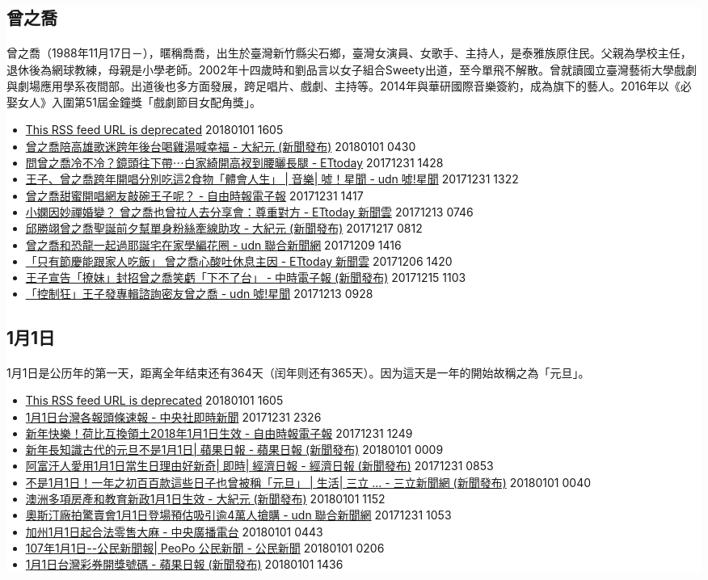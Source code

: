 ## 曾之喬

曾之喬（1988年11月17日－），暱稱喬喬，出生於臺灣新竹縣尖石鄉，臺灣女演員、女歌手、主持人，是泰雅族原住民。父親為學校主任，退休後為網球教練，母親是小學老師。2002年十四歲時和劉品言以女子組合Sweety出道，至今單飛不解散。曾就讀國立臺灣藝術大學戲劇與劇場應用學系夜間部。出道後也多方面發展，跨足唱片、戲劇、主持等。2014年與華研國際音樂簽約，成為旗下的藝人。2016年以《必娶女人》入圍第51屆金鐘獎「戲劇節目女配角獎」。
- [This RSS feed URL is deprecated](0 "This RSS feed URL is deprecated") 20180101 1605
- [曾之喬陪高雄歌迷跨年後台喝雞湯喊幸福 - 大紀元 (新聞發布)](http://www.epochtimes.com/b5/18/1/1/n10013010.htm "曾之喬陪高雄歌迷跨年後台喝雞湯喊幸福 - 大紀元 (新聞發布)") 20180101 0430
- [問曾之喬冷不冷？鏡頭往下帶⋯白家綺開高衩到腰曬長腿 - ETtoday](https://star.ettoday.net/news/1083620?t=%E5%95%8F%E6%9B%BE%E4%B9%8B%E5%96%AC%E5%86%B7%E4%B8%8D%E5%86%B7%EF%BC%9F%E9%8F%A1%E9%A0%AD%E5%BE%80%E4%B8%8B%E5%B8%B6%E2%8B%AF%E7%99%BD%E5%AE%B6%E7%B6%BA%E9%96%8B%E9%AB%98%E8%A1%A9%E5%88%B0%E8%85%B0%E6%9B%AC%E9%95%B7%E8%85%BF "問曾之喬冷不冷？鏡頭往下帶⋯白家綺開高衩到腰曬長腿 - ETtoday") 20171231 1428
- [王子、曾之喬跨年開唱分別吃這2食物「體會人生」 | 音樂| 噓！星聞 - udn 噓!星聞](https://stars.udn.com/star/story/10092/2905243 "王子、曾之喬跨年開唱分別吃這2食物「體會人生」 | 音樂| 噓！星聞 - udn 噓!星聞") 20171231 1322
- [曾之喬甜蜜開唱網友敲碗王子呢？ - 自由時報電子報](http://ent.ltn.com.tw/m/news/breakingnews/2299149 "曾之喬甜蜜開唱網友敲碗王子呢？ - 自由時報電子報") 20171231 1417
- [小嫻因妙禪婚變？ 曾之喬也曾拉人去分享會：尊重對方 - ETtoday 新聞雲](https://star.ettoday.net/news/1071867?t=%E5%B0%8F%E5%AB%BB%E5%9B%A0%E5%A6%99%E7%A6%AA%E5%A9%9A%E8%AE%8A%EF%BC%9F%E3%80%80%E6%9B%BE%E4%B9%8B%E5%96%AC%E4%B9%9F%E6%9B%BE%E6%8B%89%E4%BA%BA%E5%8E%BB%E5%88%86%E4%BA%AB%E6%9C%83%EF%BC%9A%E5%B0%8A%E9%87%8D%E5%B0%8D%E6%96%B9 "小嫻因妙禪婚變？ 曾之喬也曾拉人去分享會：尊重對方 - ETtoday 新聞雲") 20171213 0746
- [邱勝翊曾之喬聖誕前夕幫單身粉絲牽線助攻 - 大紀元 (新聞發布)](http://www.epochtimes.com/b5/17/12/17/n9965695.htm "邱勝翊曾之喬聖誕前夕幫單身粉絲牽線助攻 - 大紀元 (新聞發布)") 20171217 0812
- [曾之喬和恐龍一起過耶誕宅在家學編花圈 - udn 聯合新聞網](https://udn.com/news/story/7270/2866224 "曾之喬和恐龍一起過耶誕宅在家學編花圈 - udn 聯合新聞網") 20171209 1416
- [「只有節慶能跟家人吃飯」 曾之喬心酸吐休息主因 - ETtoday 新聞雲](https://star.ettoday.net/news/1067411?t=%E3%80%8C%E5%8F%AA%E6%9C%89%E7%AF%80%E6%85%B6%E8%83%BD%E8%B7%9F%E5%AE%B6%E4%BA%BA%E5%90%83%E9%A3%AF%E3%80%8D%E3%80%80%E6%9B%BE%E4%B9%8B%E5%96%AC%E5%BF%83%E9%85%B8%E5%90%90%E4%BC%91%E6%81%AF%E4%B8%BB%E5%9B%A0 "「只有節慶能跟家人吃飯」 曾之喬心酸吐休息主因 - ETtoday 新聞雲") 20171206 1420
- [王子宣告「撩妹」封招曾之喬笑虧「下不了台」 - 中時電子報 (新聞發布)](http://www.chinatimes.com/realtimenews/20171215005130-260404 "王子宣告「撩妹」封招曾之喬笑虧「下不了台」 - 中時電子報 (新聞發布)") 20171215 1103
- [「控制狂」王子發專輯諮詢密友曾之喬 - udn 噓!星聞](https://stars.udn.com/star/story/10091/2873037 "「控制狂」王子發專輯諮詢密友曾之喬 - udn 噓!星聞") 20171213 0928

## 1月1日

1月1日是公历年的第一天，距离全年结束还有364天（闰年则还有365天）。因为這天是一年的開始故稱之為「元旦」。
- [This RSS feed URL is deprecated](0 "This RSS feed URL is deprecated") 20180101 1605
- [1月1日台灣各報頭條速報 - 中央社即時新聞](http://www.cna.com.tw/news/firstnews/201801015001-1.aspx "1月1日台灣各報頭條速報 - 中央社即時新聞") 20171231 2326
- [新年快樂！荷比互換領土2018年1月1日生效 - 自由時報電子報](http://news.ltn.com.tw/news/world/breakingnews/2299067 "新年快樂！荷比互換領土2018年1月1日生效 - 自由時報電子報") 20171231 1249
- [新年長知識古代的元旦不是1月1日| 蘋果日報 - 蘋果日報 (新聞發布)](https://tw.appledaily.com/new/realtime/20180101/1269925/ "新年長知識古代的元旦不是1月1日| 蘋果日報 - 蘋果日報 (新聞發布)") 20180101 0009
- [阿富汗人愛用1月1日當生日理由好新奇| 即時| 經濟日報 - 經濟日報 (新聞發布)](https://money.udn.com/money/story/5641/2904947 "阿富汗人愛用1月1日當生日理由好新奇| 即時| 經濟日報 - 經濟日報 (新聞發布)") 20171231 0853
- [不是1月1日！一年之初百百款這些日子也曾被稱「元旦」 | 生活| 三立 ... - 三立新聞網 (新聞發布)](http://www.setn.com/News.aspx?NewsID=331594 "不是1月1日！一年之初百百款這些日子也曾被稱「元旦」 | 生活| 三立 ... - 三立新聞網 (新聞發布)") 20180101 0040
- [澳洲多項房產和教育新政1月1日生效 - 大紀元 (新聞發布)](http://www.epochtimes.com/b5/18/1/1/n10013859.htm "澳洲多項房產和教育新政1月1日生效 - 大紀元 (新聞發布)") 20180101 1152
- [奧斯汀廠拍驚賣會1月1日登場預估吸引逾4萬人搶購 - udn 聯合新聞網](https://udn.com/news/story/7241/2905052 "奧斯汀廠拍驚賣會1月1日登場預估吸引逾4萬人搶購 - udn 聯合新聞網") 20171231 1053
- [加州1月1日起合法零售大麻 - 中央廣播電台](http://news.rti.org.tw/news/detail/?recordId=387814 "加州1月1日起合法零售大麻 - 中央廣播電台") 20180101 0443
- [107年1月1日--公民新聞報| PeoPo 公民新聞 - 公民新聞](https://www.peopo.org/news/356139 "107年1月1日--公民新聞報| PeoPo 公民新聞 - 公民新聞") 20180101 0206
- [1月1日台灣彩券開獎號碼 - 蘋果日報 (新聞發布)](https://tw.appledaily.com/new/realtime/20180101/1270314/ "1月1日台灣彩券開獎號碼 - 蘋果日報 (新聞發布)") 20180101 1436
